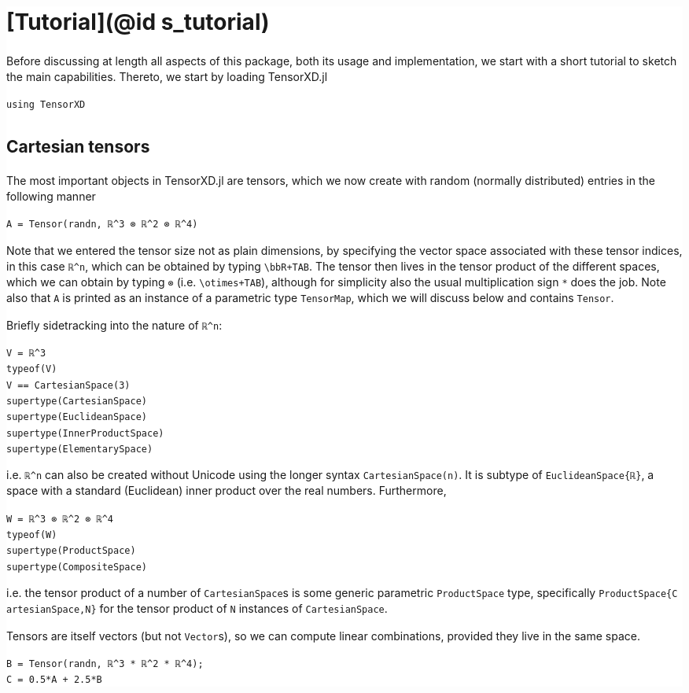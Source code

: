 # [Tutorial](@id s_tutorial)

Before discussing at length all aspects of this package, both its usage and implementation,
we start with a short tutorial to sketch the main capabilities. Thereto, we start by
loading TensorXD.jl

```@repl tutorial
using TensorXD
```

## Cartesian tensors

The most important objects in TensorXD.jl are tensors, which we now create with random
(normally distributed) entries in the following manner
```@repl tutorial
A = Tensor(randn, ℝ^3 ⊗ ℝ^2 ⊗ ℝ^4)
```
Note that we entered the tensor size not as plain dimensions, by specifying the vector
space associated with these tensor indices, in this case `ℝ^n`, which can be obtained by
typing `\bbR+TAB`. The tensor then lives in the tensor product of the different spaces,
which we can obtain by typing `⊗` (i.e. `\otimes+TAB`), although for simplicity also the
usual multiplication sign `*` does the job. Note also that `A` is printed as an instance of
a parametric type `TensorMap`, which we will discuss below and contains `Tensor`.

Briefly sidetracking into the nature of `ℝ^n`:
```@repl tutorial
V = ℝ^3
typeof(V)
V == CartesianSpace(3)
supertype(CartesianSpace)
supertype(EuclideanSpace)
supertype(InnerProductSpace)
supertype(ElementarySpace)
```
i.e. `ℝ^n` can also be created without Unicode using the longer syntax `CartesianSpace(n)`.
It is subtype of `EuclideanSpace{ℝ}`, a space with a standard (Euclidean) inner product
over the real numbers. Furthermore,
```@repl tutorial
W = ℝ^3 ⊗ ℝ^2 ⊗ ℝ^4
typeof(W)
supertype(ProductSpace)
supertype(CompositeSpace)
```
i.e. the tensor product of a number of `CartesianSpace`s is some generic parametric
`ProductSpace` type, specifically `ProductSpace{CartesianSpace,N}` for the tensor product of `N` instances of `CartesianSpace`.

Tensors are itself vectors (but not `Vector`s), so we can compute linear combinations,
provided they live in the same space.
```@repl tutorial
B = Tensor(randn, ℝ^3 * ℝ^2 * ℝ^4);
C = 0.5*A + 2.5*B
```

